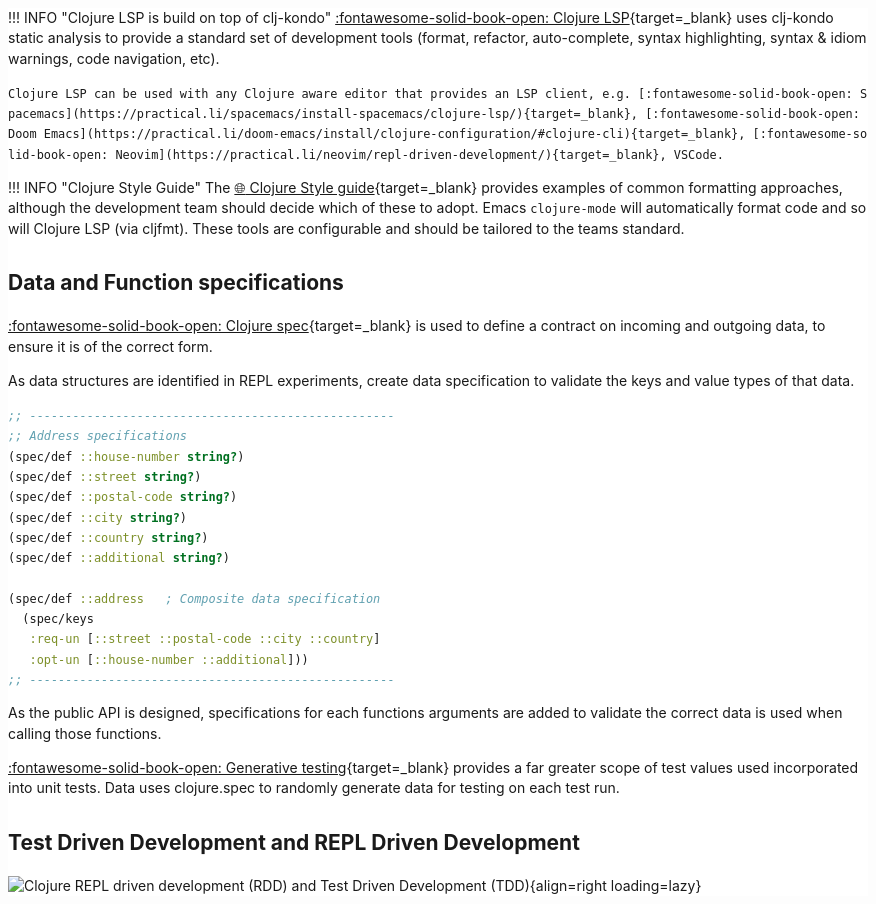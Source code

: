 !!! INFO "Clojure LSP is build on top of clj-kondo"
    [:fontawesome-solid-book-open: Clojure LSP](https://practical.li/clojure/clojure-editors/clojure-lsp/){target=_blank} uses clj-kondo static analysis to provide a standard set of development tools (format, refactor, auto-complete, syntax highlighting, syntax & idiom warnings, code navigation, etc).

    Clojure LSP can be used with any Clojure aware editor that provides an LSP client, e.g. [:fontawesome-solid-book-open: Spacemacs](https://practical.li/spacemacs/install-spacemacs/clojure-lsp/){target=_blank}, [:fontawesome-solid-book-open: Doom Emacs](https://practical.li/doom-emacs/install/clojure-configuration/#clojure-cli){target=_blank}, [:fontawesome-solid-book-open: Neovim](https://practical.li/neovim/repl-driven-development/){target=_blank}, VSCode.

!!! INFO "Clojure Style Guide"
    The [:globe_with_meridians: Clojure Style guide](https://github.com/bbatsov/clojure-style-guide){target=_blank} provides examples of common formatting approaches, although the development team should decide which of these to adopt.  Emacs `clojure-mode` will automatically format code and so will Clojure LSP (via cljfmt).  These tools are configurable and should be tailored to the teams standard.

## Data and Function specifications

[:fontawesome-solid-book-open: Clojure spec](https://practical.li/clojure/clojure-spec/){target=_blank} is used to define a contract on incoming and outgoing data, to ensure it is of the correct form.

As data structures are identified in REPL experiments, create data specification to validate the keys and value types of that data.

```clojure
;; ---------------------------------------------------
;; Address specifications
(spec/def ::house-number string?)
(spec/def ::street string?)
(spec/def ::postal-code string?)
(spec/def ::city string?)
(spec/def ::country string?)
(spec/def ::additional string?)

(spec/def ::address   ; Composite data specification
  (spec/keys
   :req-un [::street ::postal-code ::city ::country]
   :opt-un [::house-number ::additional]))
;; ---------------------------------------------------
```

As the public API is designed, specifications for each functions arguments are added to validate the correct data is used when calling those functions.

[:fontawesome-solid-book-open: Generative testing](https://practical.li/clojure/clojure-spec/generative-testing/){target=_blank} provides a far greater scope of test values used incorporated into unit tests. Data uses clojure.spec to randomly generate data for testing on each test run.

## Test Driven Development and REPL Driven Development

![Clojure REPL driven development (RDD) and Test Driven Development (TDD)](https://raw.githubusercontent.com/practicalli/graphic-design/live/clojure/repl-tdd-flow.png){align=right loading=lazy}
